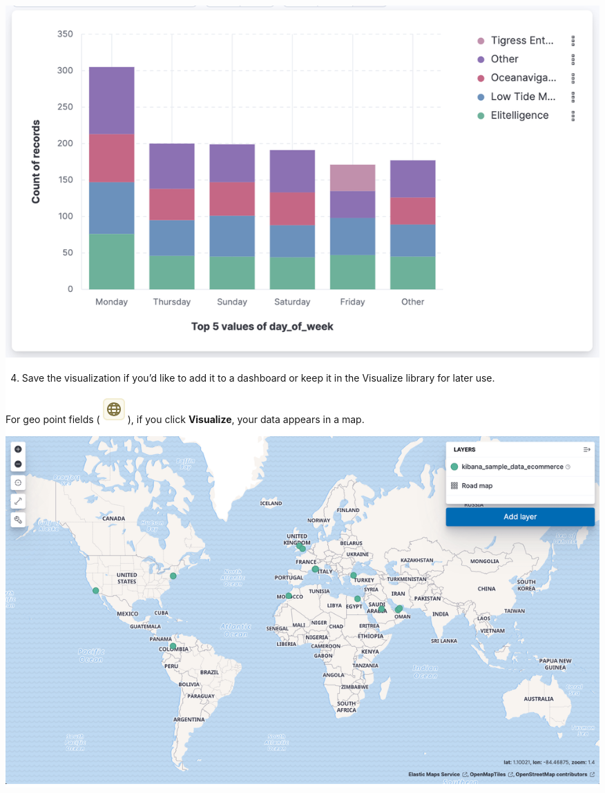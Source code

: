    ![Visualization that opens from Discover based on your data](/explore-analyze/images/kibana-discover-from-visualize.png "")

4. Save the visualization if you’d like to add it to a dashboard or keep it in the Visualize library for later use.

For geo point fields (![Geo point field icon](/explore-analyze/images/kibana-geoip-icon.png "kibana-geoip-icon =4%x4%")), if you click **Visualize**, your data appears in a map.

![Map containing documents](/explore-analyze/images/kibana-discover-maps.png "")
